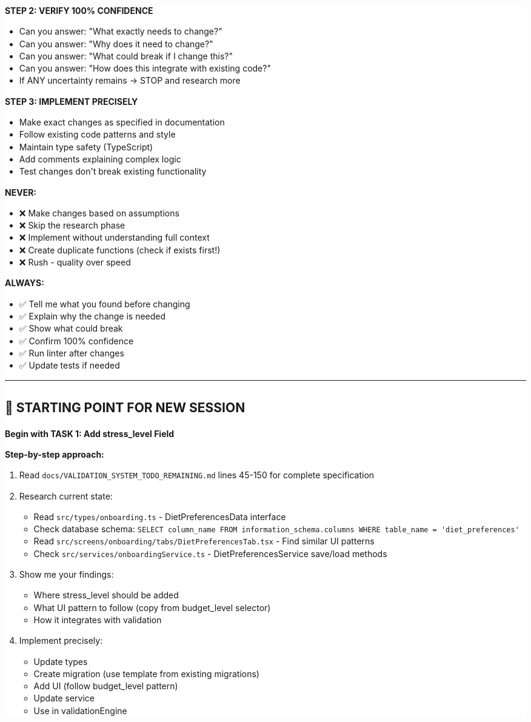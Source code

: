 **STEP 2: VERIFY 100% CONFIDENCE**
- Can you answer: "What exactly needs to change?"
- Can you answer: "Why does it need to change?"
- Can you answer: "What could break if I change this?"
- Can you answer: "How does this integrate with existing code?"
- If ANY uncertainty remains → STOP and research more

**STEP 3: IMPLEMENT PRECISELY**
- Make exact changes as specified in documentation
- Follow existing code patterns and style
- Maintain type safety (TypeScript)
- Add comments explaining complex logic
- Test changes don't break existing functionality

**NEVER:**
- ❌ Make changes based on assumptions
- ❌ Skip the research phase
- ❌ Implement without understanding full context
- ❌ Create duplicate functions (check if exists first!)
- ❌ Rush - quality over speed

**ALWAYS:**
- ✅ Tell me what you found before changing
- ✅ Explain why the change is needed
- ✅ Show what could break
- ✅ Confirm 100% confidence
- ✅ Run linter after changes
- ✅ Update tests if needed

---

## 🎯 STARTING POINT FOR NEW SESSION

**Begin with TASK 1: Add stress_level Field**

**Step-by-step approach:**

1. Read `docs/VALIDATION_SYSTEM_TODO_REMAINING.md` lines 45-150 for complete specification

2. Research current state:
   - Read `src/types/onboarding.ts` - DietPreferencesData interface
   - Check database schema: `SELECT column_name FROM information_schema.columns WHERE table_name = 'diet_preferences'`
   - Read `src/screens/onboarding/tabs/DietPreferencesTab.tsx` - Find similar UI patterns
   - Check `src/services/onboardingService.ts` - DietPreferencesService save/load methods

3. Show me your findings:
   - Where stress_level should be added
   - What UI pattern to follow (copy from budget_level selector)
   - How it integrates with validation

4. Implement precisely:
   - Update types
   - Create migration (use template from existing migrations)
   - Add UI (follow budget_level pattern)
   - Update service
   - Use in validationEngine
